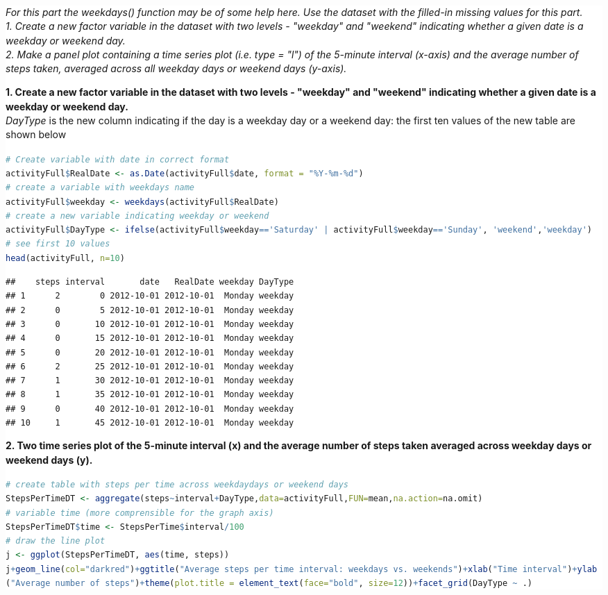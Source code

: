 *For this part the weekdays() function may be of some help here. Use the dataset with the filled-in missing values for this part.*  
*1. Create a new factor variable in the dataset with two levels - "weekday" and "weekend" indicating whether a given date is a weekday or weekend day.*  
*2. Make a panel plot containing a time series plot (i.e. type = "l") of the 5-minute interval (x-axis) and the average number of steps taken, averaged across all weekday days or weekend days (y-axis).*  

**1. Create a new factor variable in the dataset with two levels - "weekday" and "weekend" indicating whether a given date is a weekday or weekend day.**  
*DayType* is the new column indicating if the day is a weekday day or a weekend day: the first ten values of the new table are shown below


```r
# Create variable with date in correct format
activityFull$RealDate <- as.Date(activityFull$date, format = "%Y-%m-%d")
# create a variable with weekdays name
activityFull$weekday <- weekdays(activityFull$RealDate)
# create a new variable indicating weekday or weekend
activityFull$DayType <- ifelse(activityFull$weekday=='Saturday' | activityFull$weekday=='Sunday', 'weekend','weekday')
# see first 10 values
head(activityFull, n=10)
```

```
##    steps interval       date   RealDate weekday DayType
## 1      2        0 2012-10-01 2012-10-01  Monday weekday
## 2      0        5 2012-10-01 2012-10-01  Monday weekday
## 3      0       10 2012-10-01 2012-10-01  Monday weekday
## 4      0       15 2012-10-01 2012-10-01  Monday weekday
## 5      0       20 2012-10-01 2012-10-01  Monday weekday
## 6      2       25 2012-10-01 2012-10-01  Monday weekday
## 7      1       30 2012-10-01 2012-10-01  Monday weekday
## 8      1       35 2012-10-01 2012-10-01  Monday weekday
## 9      0       40 2012-10-01 2012-10-01  Monday weekday
## 10     1       45 2012-10-01 2012-10-01  Monday weekday
```

**2. Two time series plot of the 5-minute interval (x) and the average number of steps taken averaged across weekday days or weekend days (y).**  


```r
# create table with steps per time across weekdaydays or weekend days
StepsPerTimeDT <- aggregate(steps~interval+DayType,data=activityFull,FUN=mean,na.action=na.omit)
# variable time (more comprensible for the graph axis)
StepsPerTimeDT$time <- StepsPerTime$interval/100
# draw the line plot
j <- ggplot(StepsPerTimeDT, aes(time, steps))
j+geom_line(col="darkred")+ggtitle("Average steps per time interval: weekdays vs. weekends")+xlab("Time interval")+ylab("Average number of steps")+theme(plot.title = element_text(face="bold", size=12))+facet_grid(DayType ~ .)
```
